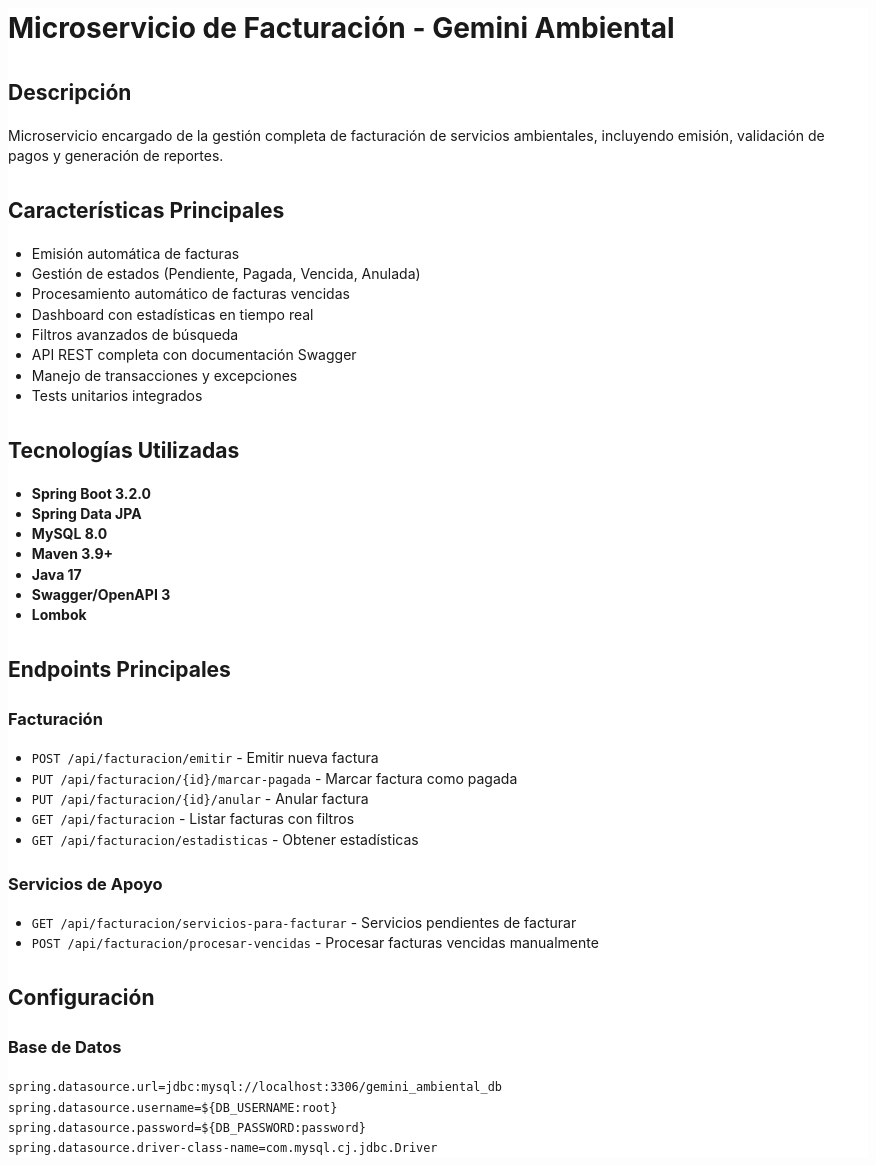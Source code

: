 # Microservicio de Facturación - Gemini Ambiental

## Descripción
Microservicio encargado de la gestión completa de facturación de servicios ambientales, incluyendo emisión, validación de pagos y generación de reportes.

## Características Principales
- Emisión automática de facturas
- Gestión de estados (Pendiente, Pagada, Vencida, Anulada)
- Procesamiento automático de facturas vencidas
- Dashboard con estadísticas en tiempo real
- Filtros avanzados de búsqueda
- API REST completa con documentación Swagger
- Manejo de transacciones y excepciones
- Tests unitarios integrados

## Tecnologías Utilizadas
- **Spring Boot 3.2.0**
- **Spring Data JPA**
- **MySQL 8.0**
- **Maven 3.9+**
- **Java 17**
- **Swagger/OpenAPI 3**
- **Lombok**

## Endpoints Principales

### Facturación
- `POST /api/facturacion/emitir` - Emitir nueva factura
- `PUT /api/facturacion/{id}/marcar-pagada` - Marcar factura como pagada
- `PUT /api/facturacion/{id}/anular` - Anular factura
- `GET /api/facturacion` - Listar facturas con filtros
- `GET /api/facturacion/estadisticas` - Obtener estadísticas

### Servicios de Apoyo
- `GET /api/facturacion/servicios-para-facturar` - Servicios pendientes de facturar
- `POST /api/facturacion/procesar-vencidas` - Procesar facturas vencidas manualmente

## Configuración

### Base de Datos
```properties
spring.datasource.url=jdbc:mysql://localhost:3306/gemini_ambiental_db
spring.datasource.username=${DB_USERNAME:root}
spring.datasource.password=${DB_PASSWORD:password}
spring.datasource.driver-class-name=com.mysql.cj.jdbc.Driver
```
